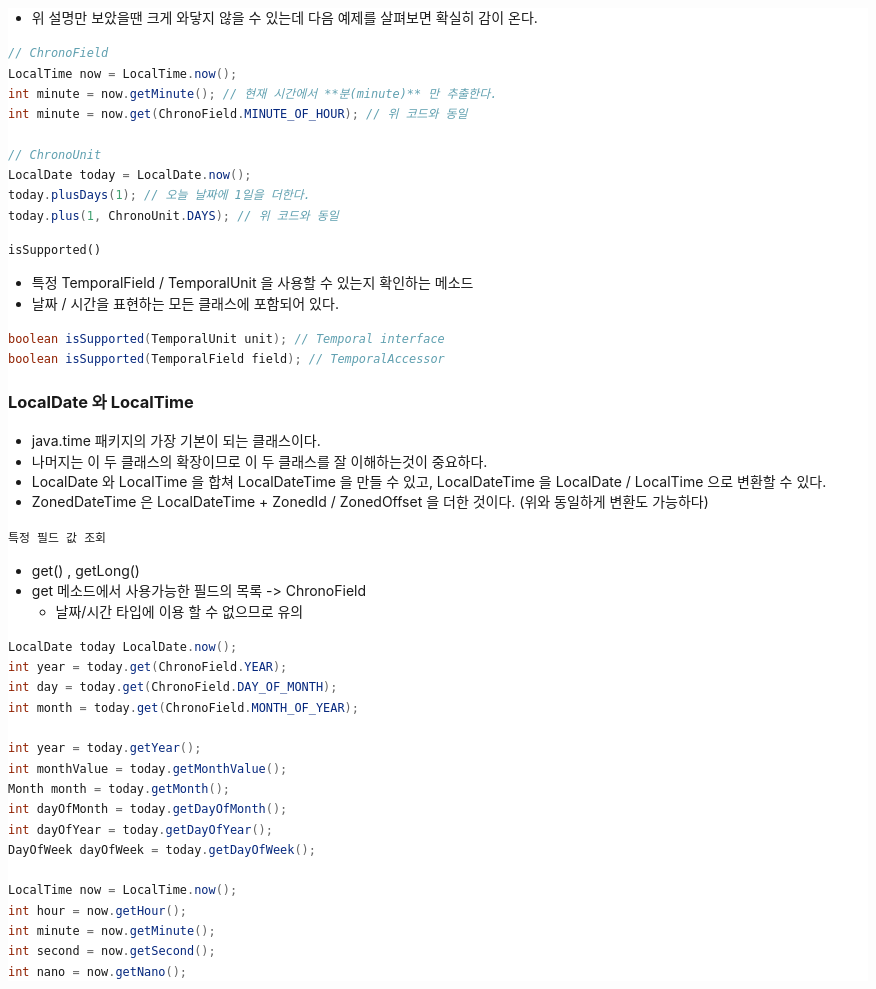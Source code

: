- 위 설명만 보았을땐 크게 와닿지 않을 수 있는데 다음 예제를 살펴보면 확실히 감이 온다.

```java
// ChronoField
LocalTime now = LocalTime.now();
int minute = now.getMinute(); // 현재 시간에서 **분(minute)** 만 추출한다.
int minute = now.get(ChronoField.MINUTE_OF_HOUR); // 위 코드와 동일

// ChronoUnit
LocalDate today = LocalDate.now();
today.plusDays(1); // 오늘 날짜에 1일을 더한다.
today.plus(1, ChronoUnit.DAYS); // 위 코드와 동일
```

`isSupported()`
- 특정 TemporalField / TemporalUnit 을 사용할 수 있는지 확인하는 메소드
- 날짜 / 시간을 표현하는 모든 클래스에 포함되어 있다.

```java
boolean isSupported(TemporalUnit unit); // Temporal interface
boolean isSupported(TemporalField field); // TemporalAccessor 
```

### LocalDate 와 LocalTime
- java.time 패키지의 가장 기본이 되는 클래스이다.
- 나머지는 이 두 클래스의 확장이므로 이 두 클래스를 잘 이해하는것이 중요하다.
- LocalDate 와 LocalTime 을 합쳐 LocalDateTime 을 만들 수 있고, LocalDateTime 을 LocalDate / LocalTime 으로 변환할 수 있다.
- ZonedDateTime 은 LocalDateTime + ZonedId / ZonedOffset 을 더한 것이다. (위와 동일하게 변환도 가능하다)

`특정 필드 값 조회`
- get() , getLong()
- get 메소드에서 사용가능한 필드의 목록 -> ChronoField
  - 날짜/시간 타입에 이용 할 수 없으므로 유의

```java
LocalDate today LocalDate.now();
int year = today.get(ChronoField.YEAR);
int day = today.get(ChronoField.DAY_OF_MONTH);
int month = today.get(ChronoField.MONTH_OF_YEAR);

int year = today.getYear();
int monthValue = today.getMonthValue();
Month month = today.getMonth();
int dayOfMonth = today.getDayOfMonth();
int dayOfYear = today.getDayOfYear();
DayOfWeek dayOfWeek = today.getDayOfWeek();

LocalTime now = LocalTime.now();
int hour = now.getHour();
int minute = now.getMinute();
int second = now.getSecond();
int nano = now.getNano();
```
